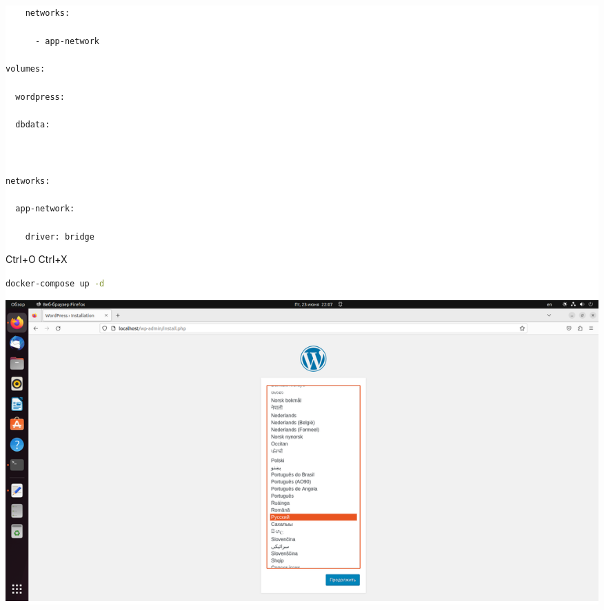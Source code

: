 ```sh
    networks:

      - app-network

volumes:

  wordpress:

  dbdata:



networks:

  app-network:

    driver: bridge 

```

Ctrl+O Ctrl+X

```sh
docker-compose up -d
```
![Текст с описанием картинки](/HW8/screens/WP1.png)